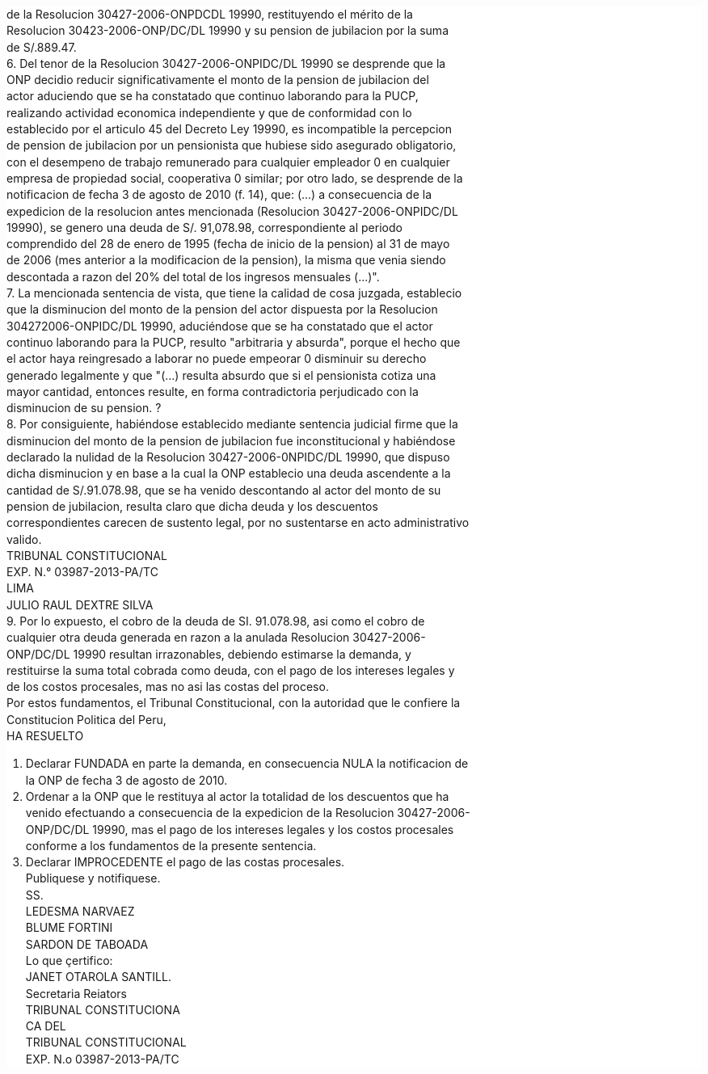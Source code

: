 de la Resolucion 30427-2006-ONPDCDL 19990, restituyendo el mérito de la  
Resolucion 30423-2006-ONP/DC/DL 19990 y su pension de jubilacion por la suma  
de S/.889.47.  
6. Del tenor de la Resolucion 30427-2006-ONPIDC/DL 19990 se desprende que la  
ONP decidio reducir significativamente el monto de la pension de jubilacion del  
actor aduciendo que se ha constatado que continuo laborando para la PUCP,  
realizando actividad economica independiente y que de conformidad con lo  
establecido por el articulo 45 del Decreto Ley 19990, es incompatible la percepcion  
de pension de jubilacion por un pensionista que hubiese sido asegurado obligatorio,  
con el desempeno de trabajo remunerado para cualquier empleador 0 en cualquier  
empresa de propiedad social, cooperativa 0 similar; por otro lado, se desprende de la  
notificacion de fecha 3 de agosto de 2010 (f. 14), que: (...) a consecuencia de la  
expedicion de la resolucion antes mencionada (Resolucion 30427-2006-ONPIDC/DL  
19990), se genero una deuda de S/. 91,078.98, correspondiente al periodo  
comprendido del 28 de enero de 1995 (fecha de inicio de la pension) al 31 de mayo  
de 2006 (mes anterior a la modificacion de la pension), la misma que venia siendo  
descontada a razon del 20% del total de los ingresos mensuales (...)".  
7. La mencionada sentencia de vista, que tiene la calidad de cosa juzgada, establecio  
que la disminucion del monto de la pension del actor dispuesta por la Resolucion  
304272006-ONPIDC/DL 19990, aduciéndose que se ha constatado que el actor  
continuo laborando para la PUCP, resulto "arbitraria y absurda", porque el hecho que  
el actor haya reingresado a laborar no puede empeorar 0 disminuir su derecho  
generado legalmente y que "(...) resulta absurdo que si el pensionista cotiza una  
mayor cantidad, entonces resulte, en forma contradictoria perjudicado con la  
disminucion de su pension. ?  
8. Por consiguiente, habiéndose establecido mediante sentencia judicial firme que la  
disminucion del monto de la pension de jubilacion fue inconstitucional y habiéndose  
declarado la nulidad de la Resolucion 30427-2006-0NPIDC/DL 19990, que dispuso  
dicha disminucion y en base a la cual la ONP establecio una deuda ascendente a la  
cantidad de S/.91.078.98, que se ha venido descontando al actor del monto de su  
pension de jubilacion, resulta claro que dicha deuda y los descuentos  
correspondientes carecen de sustento legal, por no sustentarse en acto administrativo  
valido.  
TRIBUNAL CONSTITUCIONAL  
EXP. N.° 03987-2013-PA/TC  
LIMA  
JULIO RAUL DEXTRE SILVA  
9. Por lo expuesto, el cobro de la deuda de SI. 91.078.98, asi como el cobro de  
cualquier otra deuda generada en razon a la anulada Resolucion 30427-2006-  
ONP/DC/DL 19990 resultan irrazonables, debiendo estimarse la demanda, y  
restituirse la suma total cobrada como deuda, con el pago de los intereses legales y  
de los costos procesales, mas no asi las costas del proceso.  
Por estos fundamentos, el Tribunal Constitucional, con la autoridad que le confiere la  
Constitucion Politica del Peru,  
HA RESUELTO  
1. Declarar FUNDADA en parte la demanda, en consecuencia NULA la notificacion de  
la ONP de fecha 3 de agosto de 2010.  
2. Ordenar a la ONP que le restituya al actor la totalidad de los descuentos que ha  
venido efectuando a consecuencia de la expedicion de la Resolucion 30427-2006-  
ONP/DC/DL 19990, mas el pago de los intereses legales y los costos procesales  
conforme a los fundamentos de la presente sentencia.  
3. Declarar IMPROCEDENTE el pago de las costas procesales.  
Publiquese y notifiquese.  
SS.  
LEDESMA NARVAEZ  
BLUME FORTINI  
SARDON DE TABOADA  
Lo que çertifico:  
JANET OTAROLA SANTILL.  
Secretaria Reiators  
TRIBUNAL CONSTITUCIONA  
CA DEL  
TRIBUNAL CONSTITUCIONAL  
EXP. N.o 03987-2013-PA/TC  